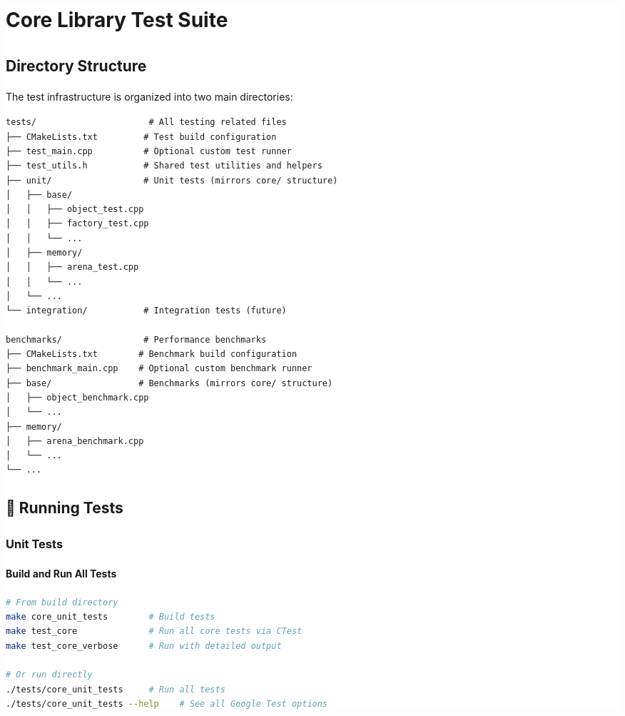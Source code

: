 # Core Library Test Suite

## Directory Structure

The test infrastructure is organized into two main directories:

```
tests/                      # All testing related files
├── CMakeLists.txt         # Test build configuration
├── test_main.cpp          # Optional custom test runner
├── test_utils.h           # Shared test utilities and helpers
├── unit/                  # Unit tests (mirrors core/ structure)
│   ├── base/
│   │   ├── object_test.cpp
│   │   ├── factory_test.cpp
│   │   └── ...
│   ├── memory/
│   │   ├── arena_test.cpp
│   │   └── ...
│   └── ...
└── integration/           # Integration tests (future)

benchmarks/                # Performance benchmarks
├── CMakeLists.txt        # Benchmark build configuration
├── benchmark_main.cpp    # Optional custom benchmark runner
├── base/                 # Benchmarks (mirrors core/ structure)
│   ├── object_benchmark.cpp
│   └── ...
├── memory/
│   ├── arena_benchmark.cpp
│   └── ...
└── ...
```

## 🏃 Running Tests

### Unit Tests

#### Build and Run All Tests
```bash
# From build directory
make core_unit_tests        # Build tests
make test_core              # Run all core tests via CTest
make test_core_verbose      # Run with detailed output

# Or run directly
./tests/core_unit_tests     # Run all tests
./tests/core_unit_tests --help    # See all Google Test options
```

